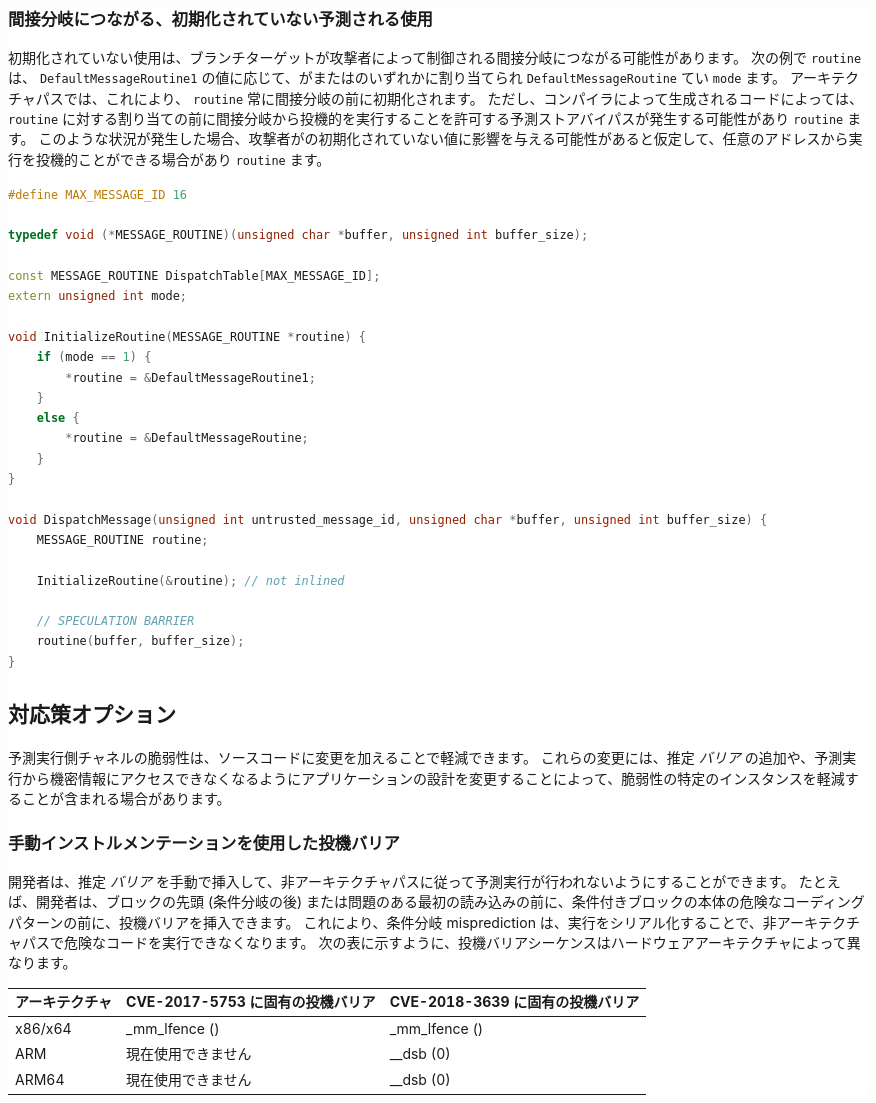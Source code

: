 ### <a name="speculative-uninitialized-use-leading-to-an-indirect-branch"></a>間接分岐につながる、初期化されていない予測される使用

初期化されていない使用は、ブランチターゲットが攻撃者によって制御される間接分岐につながる可能性があります。 次の例で `routine` は、 `DefaultMessageRoutine1` の値に応じて、がまたはのいずれかに割り当てられ `DefaultMessageRoutine` てい `mode` ます。 アーキテクチャパスでは、これにより、 `routine` 常に間接分岐の前に初期化されます。 ただし、コンパイラによって生成されるコードによっては、 `routine` に対する割り当ての前に間接分岐から投機的を実行することを許可する予測ストアバイパスが発生する可能性があり `routine` ます。 このような状況が発生した場合、攻撃者がの初期化されていない値に影響を与える可能性があると仮定して、任意のアドレスから実行を投機的ことができる場合があり `routine` ます。

```cpp
#define MAX_MESSAGE_ID 16

typedef void (*MESSAGE_ROUTINE)(unsigned char *buffer, unsigned int buffer_size);

const MESSAGE_ROUTINE DispatchTable[MAX_MESSAGE_ID];
extern unsigned int mode;

void InitializeRoutine(MESSAGE_ROUTINE *routine) {
    if (mode == 1) {
        *routine = &DefaultMessageRoutine1;
    }
    else {
        *routine = &DefaultMessageRoutine;
    }
}

void DispatchMessage(unsigned int untrusted_message_id, unsigned char *buffer, unsigned int buffer_size) {
    MESSAGE_ROUTINE routine;

    InitializeRoutine(&routine); // not inlined

    // SPECULATION BARRIER
    routine(buffer, buffer_size);
}
```

## <a name="mitigation-options"></a>対応策オプション

予測実行側チャネルの脆弱性は、ソースコードに変更を加えることで軽減できます。 これらの変更には、推定 *バリア* の追加や、予測実行から機密情報にアクセスできなくなるようにアプリケーションの設計を変更することによって、脆弱性の特定のインスタンスを軽減することが含まれる場合があります。

### <a name="speculation-barrier-via-manual-instrumentation"></a>手動インストルメンテーションを使用した投機バリア

開発者は、推定 *バリア* を手動で挿入して、非アーキテクチャパスに従って予測実行が行われないようにすることができます。 たとえば、開発者は、ブロックの先頭 (条件分岐の後) または問題のある最初の読み込みの前に、条件付きブロックの本体の危険なコーディングパターンの前に、投機バリアを挿入できます。 これにより、条件分岐 misprediction は、実行をシリアル化することで、非アーキテクチャパスで危険なコードを実行できなくなります。 次の表に示すように、投機バリアシーケンスはハードウェアアーキテクチャによって異なります。

|アーキテクチャ|CVE-2017-5753 に固有の投機バリア|CVE-2018-3639 に固有の投機バリア|
|----------------|----------------|----------------|
|x86/x64|_mm_lfence ()|_mm_lfence ()|
|ARM|現在使用できません|__dsb (0)|
|ARM64|現在使用できません|__dsb (0)|
